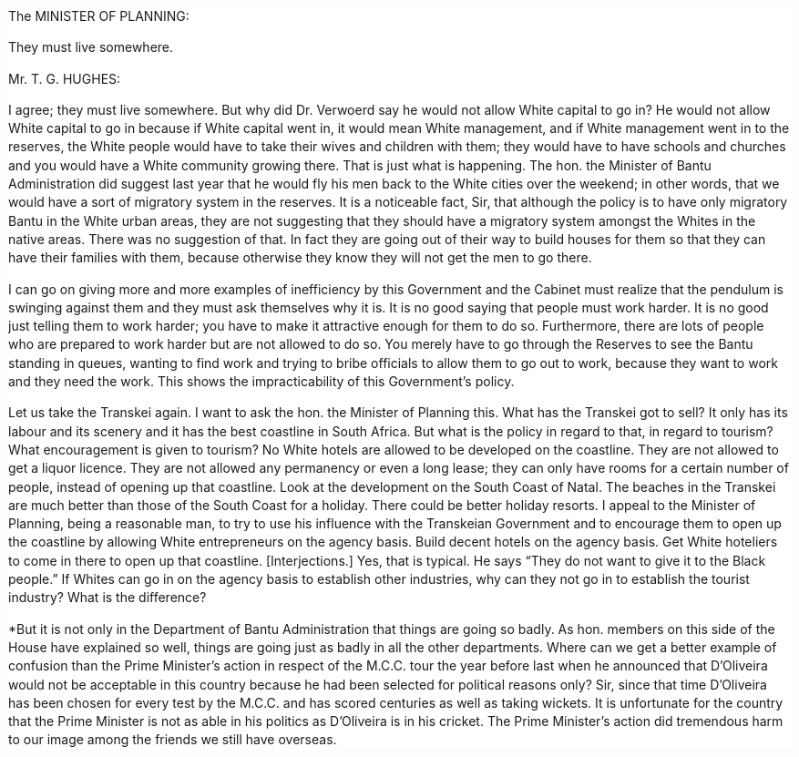 </speech>

<speech by="#minister_of_planning">

<from>The <person refersTo="hansard_za">MINISTER OF PLANNING</person>:</from>

<p>They must live somewhere.</p>

</speech>

<speech by="#hughes">

<from>Mr. <person refersTo="hansard_za">T. G. HUGHES</person>:</from>

<p>I agree; they must live somewhere. But why did Dr. Verwoerd say he would not allow White capital to go in&#x003F; He would not allow White capital to go in because if White capital went in, it would mean White management, and if White management went in to the reserves, the White people would have to take their wives and children with them; they would have to have schools and churches and you would have a White community growing there. That is just what is happening. The hon. the Minister of Bantu Administration did suggest last year that he would fly his men back to the White cities over the weekend; in other words, that we would have a sort of migratory system in the reserves. It is a noticeable fact, Sir, that although the policy is to have only migratory Bantu in the White urban areas, they are not suggesting that they should have a migratory system amongst the Whites in the native areas. There was no suggestion of that. In fact they are going out of their way to build houses for them so that they can have their families with them, because otherwise they know they will not get the men to go there.</p>

<p>I can go on giving more and more examples of inefficiency by this Government and the Cabinet must realize that the pendulum is swinging against them and they must ask themselves why it is. It is no good saying that people must work harder. It is no good just telling them to work harder; you have to make it attractive enough for them to do so. Furthermore, there are lots of people who are prepared to work harder but are not allowed to do so. You merely have to go through the Reserves to see the Bantu standing in queues, wanting to find work and trying to bribe officials to allow them to go out to work, because they want to work and they need the work. This shows the impracticability of this Government&#x2019;s policy.</p>

<p>Let us take the Transkei again. I want to ask the hon. the Minister of Planning this. What has the Transkei got to sell&#x003F; It only has its labour and its scenery and it has the best coastline in South Africa. But what is the policy in regard to that, in regard to tourism&#x003F; What encouragement is given to tourism&#x003F; No White hotels are allowed <span class="col_325-326" refersTo="page_0176"/>to be developed on the coastline. They are not allowed to get a liquor licence. They are not allowed any permanency or even a long lease; they can only have rooms for a certain number of people, instead of opening up that coastline. Look at the development on the South Coast of Natal. The beaches in the Transkei are much better than those of the South Coast for a holiday. There could be better holiday resorts. I appeal to the Minister of Planning, being a reasonable man, to try to use his influence with the Transkeian Government and to encourage them to open up the coastline by allowing White entrepreneurs on the agency basis. Build decent hotels on the agency basis. Get White hoteliers to come in there to open up that coastline. [Interjections.] Yes, that is typical. He says &#x201C;They do not want to give it to the Black people.&#x201D; If Whites can go in on the agency basis to establish other industries, why can they not go in to establish the tourist industry&#x003F; What is the difference&#x003F;</p>

<p>*But it is not only in the Department of Bantu Administration that things are going so badly. As hon. members on this side of the House have explained so well, things are going just as badly in all the other departments. Where can we get a better example of confusion than the Prime Minister&#x2019;s action in respect of the M.C.C. tour the year before last when he announced that D&#x2019;Oliveira would not be acceptable in this country because he had been selected for political reasons only&#x003F; Sir, since that time D&#x2019;Oliveira has been chosen for every test by the M.C.C. and has scored centuries as well as taking wickets. It is unfortunate for the country that the Prime Minister is not as able in his politics as D&#x2019;Oliveira is in his cricket. The Prime Minister&#x2019;s action did tremendous harm to our image among the friends we still have overseas.</p>
